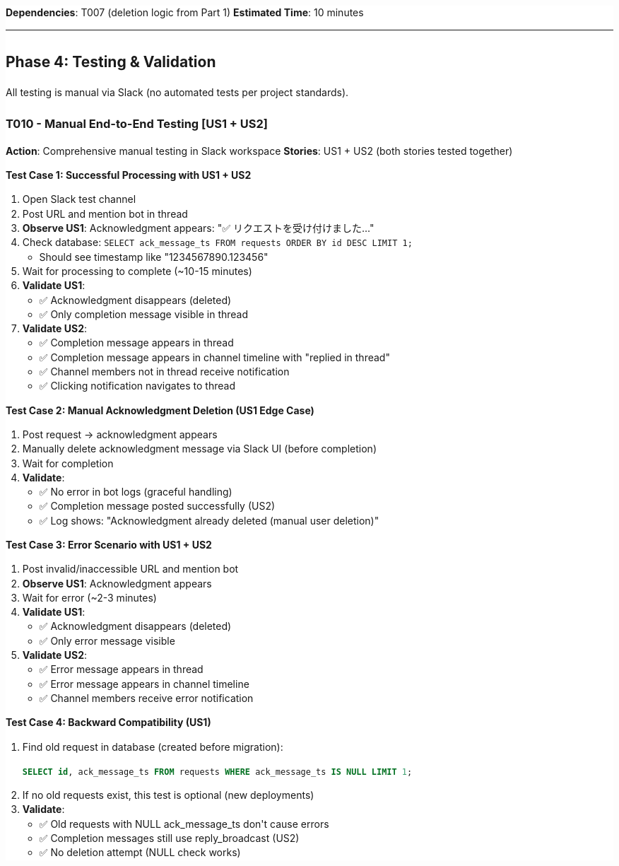 **Dependencies**: T007 (deletion logic from Part 1)
**Estimated Time**: 10 minutes

---

## Phase 4: Testing & Validation

All testing is manual via Slack (no automated tests per project standards).

### T010 - Manual End-to-End Testing [US1 + US2]

**Action**: Comprehensive manual testing in Slack workspace
**Stories**: US1 + US2 (both stories tested together)

**Test Case 1: Successful Processing with US1 + US2**
1. Open Slack test channel
2. Post URL and mention bot in thread
3. **Observe US1**: Acknowledgment appears: "✅ リクエストを受け付けました..."
4. Check database: `SELECT ack_message_ts FROM requests ORDER BY id DESC LIMIT 1;`
   - Should see timestamp like "1234567890.123456"
5. Wait for processing to complete (~10-15 minutes)
6. **Validate US1**:
   - ✅ Acknowledgment disappears (deleted)
   - ✅ Only completion message visible in thread
7. **Validate US2**:
   - ✅ Completion message appears in thread
   - ✅ Completion message appears in channel timeline with "replied in thread"
   - ✅ Channel members not in thread receive notification
   - ✅ Clicking notification navigates to thread

**Test Case 2: Manual Acknowledgment Deletion (US1 Edge Case)**
1. Post request → acknowledgment appears
2. Manually delete acknowledgment message via Slack UI (before completion)
3. Wait for completion
4. **Validate**:
   - ✅ No error in bot logs (graceful handling)
   - ✅ Completion message posted successfully (US2)
   - ✅ Log shows: "Acknowledgment already deleted (manual user deletion)"

**Test Case 3: Error Scenario with US1 + US2**
1. Post invalid/inaccessible URL and mention bot
2. **Observe US1**: Acknowledgment appears
3. Wait for error (~2-3 minutes)
4. **Validate US1**:
   - ✅ Acknowledgment disappears (deleted)
   - ✅ Only error message visible
5. **Validate US2**:
   - ✅ Error message appears in thread
   - ✅ Error message appears in channel timeline
   - ✅ Channel members receive error notification

**Test Case 4: Backward Compatibility (US1)**
1. Find old request in database (created before migration):
   ```sql
   SELECT id, ack_message_ts FROM requests WHERE ack_message_ts IS NULL LIMIT 1;
   ```
2. If no old requests exist, this test is optional (new deployments)
3. **Validate**:
   - ✅ Old requests with NULL ack_message_ts don't cause errors
   - ✅ Completion messages still use reply_broadcast (US2)
   - ✅ No deletion attempt (NULL check works)
